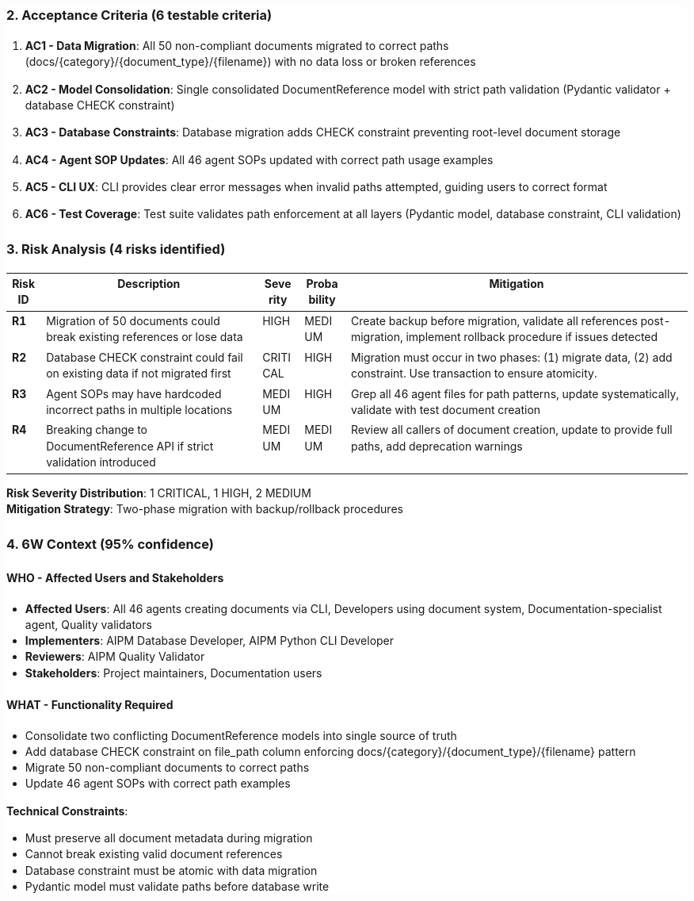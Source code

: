 ### 2. Acceptance Criteria (6 testable criteria)

1. **AC1 - Data Migration**: All 50 non-compliant documents migrated to correct paths (docs/{category}/{document_type}/{filename}) with no data loss or broken references

2. **AC2 - Model Consolidation**: Single consolidated DocumentReference model with strict path validation (Pydantic validator + database CHECK constraint)

3. **AC3 - Database Constraints**: Database migration adds CHECK constraint preventing root-level document storage

4. **AC4 - Agent SOP Updates**: All 46 agent SOPs updated with correct path usage examples

5. **AC5 - CLI UX**: CLI provides clear error messages when invalid paths attempted, guiding users to correct format

6. **AC6 - Test Coverage**: Test suite validates path enforcement at all layers (Pydantic model, database constraint, CLI validation)

### 3. Risk Analysis (4 risks identified)

| Risk ID | Description | Severity | Probability | Mitigation |
|---------|-------------|----------|-------------|------------|
| **R1** | Migration of 50 documents could break existing references or lose data | HIGH | MEDIUM | Create backup before migration, validate all references post-migration, implement rollback procedure if issues detected |
| **R2** | Database CHECK constraint could fail on existing data if not migrated first | CRITICAL | HIGH | Migration must occur in two phases: (1) migrate data, (2) add constraint. Use transaction to ensure atomicity. |
| **R3** | Agent SOPs may have hardcoded incorrect paths in multiple locations | MEDIUM | HIGH | Grep all 46 agent files for path patterns, update systematically, validate with test document creation |
| **R4** | Breaking change to DocumentReference API if strict validation introduced | MEDIUM | MEDIUM | Review all callers of document creation, update to provide full paths, add deprecation warnings |

**Risk Severity Distribution**: 1 CRITICAL, 1 HIGH, 2 MEDIUM  
**Mitigation Strategy**: Two-phase migration with backup/rollback procedures

### 4. 6W Context (95% confidence)

#### WHO - Affected Users and Stakeholders
- **Affected Users**: All 46 agents creating documents via CLI, Developers using document system, Documentation-specialist agent, Quality validators
- **Implementers**: AIPM Database Developer, AIPM Python CLI Developer
- **Reviewers**: AIPM Quality Validator
- **Stakeholders**: Project maintainers, Documentation users

#### WHAT - Functionality Required
- Consolidate two conflicting DocumentReference models into single source of truth
- Add database CHECK constraint on file_path column enforcing docs/{category}/{document_type}/{filename} pattern
- Migrate 50 non-compliant documents to correct paths
- Update 46 agent SOPs with correct path examples

**Technical Constraints**:
- Must preserve all document metadata during migration
- Cannot break existing valid document references
- Database constraint must be atomic with data migration
- Pydantic model must validate paths before database write
